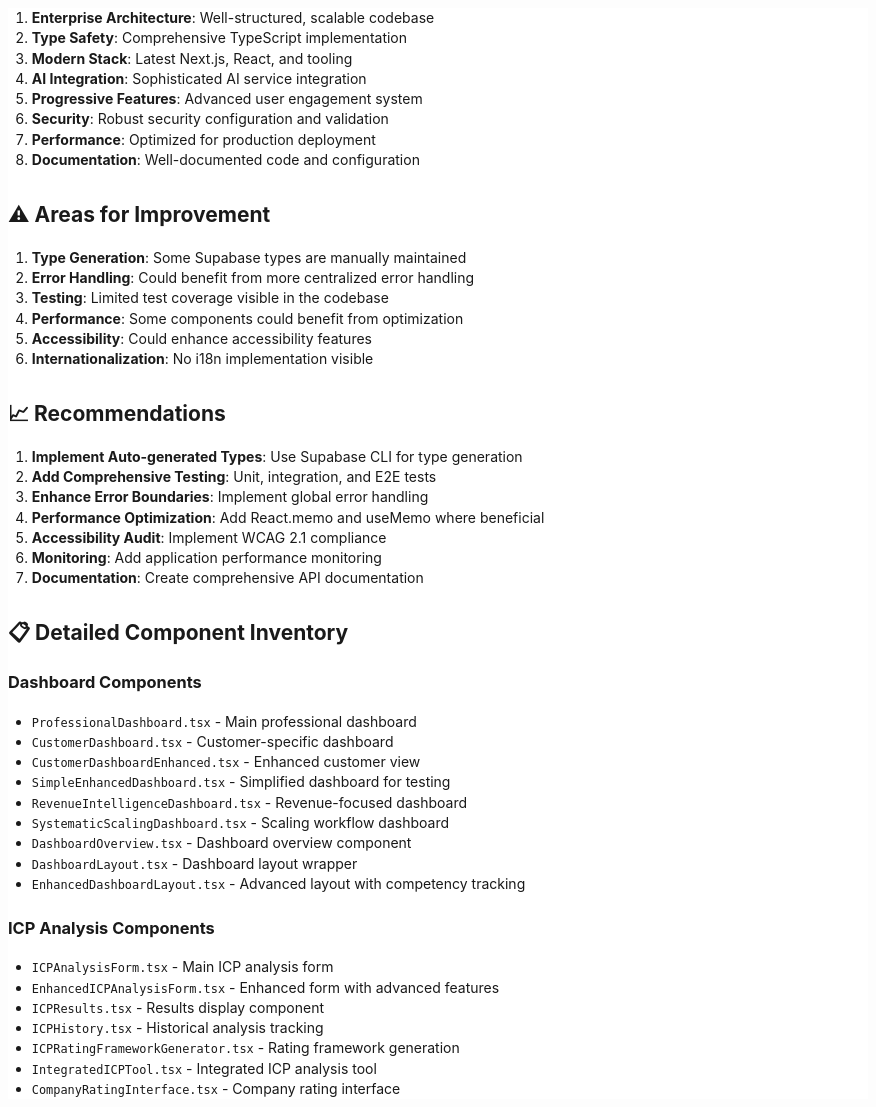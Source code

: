 1. **Enterprise Architecture**: Well-structured, scalable codebase
2. **Type Safety**: Comprehensive TypeScript implementation
3. **Modern Stack**: Latest Next.js, React, and tooling
4. **AI Integration**: Sophisticated AI service integration
5. **Progressive Features**: Advanced user engagement system
6. **Security**: Robust security configuration and validation
7. **Performance**: Optimized for production deployment
8. **Documentation**: Well-documented code and configuration

## ⚠️ Areas for Improvement

1. **Type Generation**: Some Supabase types are manually maintained
2. **Error Handling**: Could benefit from more centralized error handling
3. **Testing**: Limited test coverage visible in the codebase
4. **Performance**: Some components could benefit from optimization
5. **Accessibility**: Could enhance accessibility features
6. **Internationalization**: No i18n implementation visible

## 📈 Recommendations

1. **Implement Auto-generated Types**: Use Supabase CLI for type generation
2. **Add Comprehensive Testing**: Unit, integration, and E2E tests
3. **Enhance Error Boundaries**: Implement global error handling
4. **Performance Optimization**: Add React.memo and useMemo where beneficial
5. **Accessibility Audit**: Implement WCAG 2.1 compliance
6. **Monitoring**: Add application performance monitoring
7. **Documentation**: Create comprehensive API documentation

## 📋 Detailed Component Inventory

### **Dashboard Components**
- `ProfessionalDashboard.tsx` - Main professional dashboard
- `CustomerDashboard.tsx` - Customer-specific dashboard
- `CustomerDashboardEnhanced.tsx` - Enhanced customer view
- `SimpleEnhancedDashboard.tsx` - Simplified dashboard for testing
- `RevenueIntelligenceDashboard.tsx` - Revenue-focused dashboard
- `SystematicScalingDashboard.tsx` - Scaling workflow dashboard
- `DashboardOverview.tsx` - Dashboard overview component
- `DashboardLayout.tsx` - Dashboard layout wrapper
- `EnhancedDashboardLayout.tsx` - Advanced layout with competency tracking

### **ICP Analysis Components**
- `ICPAnalysisForm.tsx` - Main ICP analysis form
- `EnhancedICPAnalysisForm.tsx` - Enhanced form with advanced features
- `ICPResults.tsx` - Results display component
- `ICPHistory.tsx` - Historical analysis tracking
- `ICPRatingFrameworkGenerator.tsx` - Rating framework generation
- `IntegratedICPTool.tsx` - Integrated ICP analysis tool
- `CompanyRatingInterface.tsx` - Company rating interface
